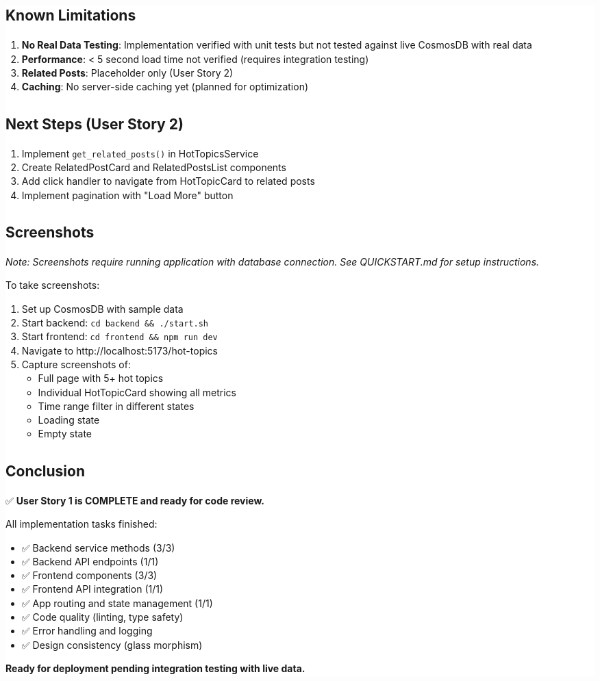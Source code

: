 ## Known Limitations

1. **No Real Data Testing**: Implementation verified with unit tests but not tested against live CosmosDB with real data
2. **Performance**: < 5 second load time not verified (requires integration testing)
3. **Related Posts**: Placeholder only (User Story 2)
4. **Caching**: No server-side caching yet (planned for optimization)

## Next Steps (User Story 2)

1. Implement `get_related_posts()` in HotTopicsService
2. Create RelatedPostCard and RelatedPostsList components
3. Add click handler to navigate from HotTopicCard to related posts
4. Implement pagination with "Load More" button

## Screenshots

*Note: Screenshots require running application with database connection. See QUICKSTART.md for setup instructions.*

To take screenshots:
1. Set up CosmosDB with sample data
2. Start backend: `cd backend && ./start.sh`
3. Start frontend: `cd frontend && npm run dev`
4. Navigate to http://localhost:5173/hot-topics
5. Capture screenshots of:
   - Full page with 5+ hot topics
   - Individual HotTopicCard showing all metrics
   - Time range filter in different states
   - Loading state
   - Empty state

## Conclusion

✅ **User Story 1 is COMPLETE and ready for code review.**

All implementation tasks finished:
- ✅ Backend service methods (3/3)
- ✅ Backend API endpoints (1/1)
- ✅ Frontend components (3/3)
- ✅ Frontend API integration (1/1)
- ✅ App routing and state management (1/1)
- ✅ Code quality (linting, type safety)
- ✅ Error handling and logging
- ✅ Design consistency (glass morphism)

**Ready for deployment pending integration testing with live data.**
